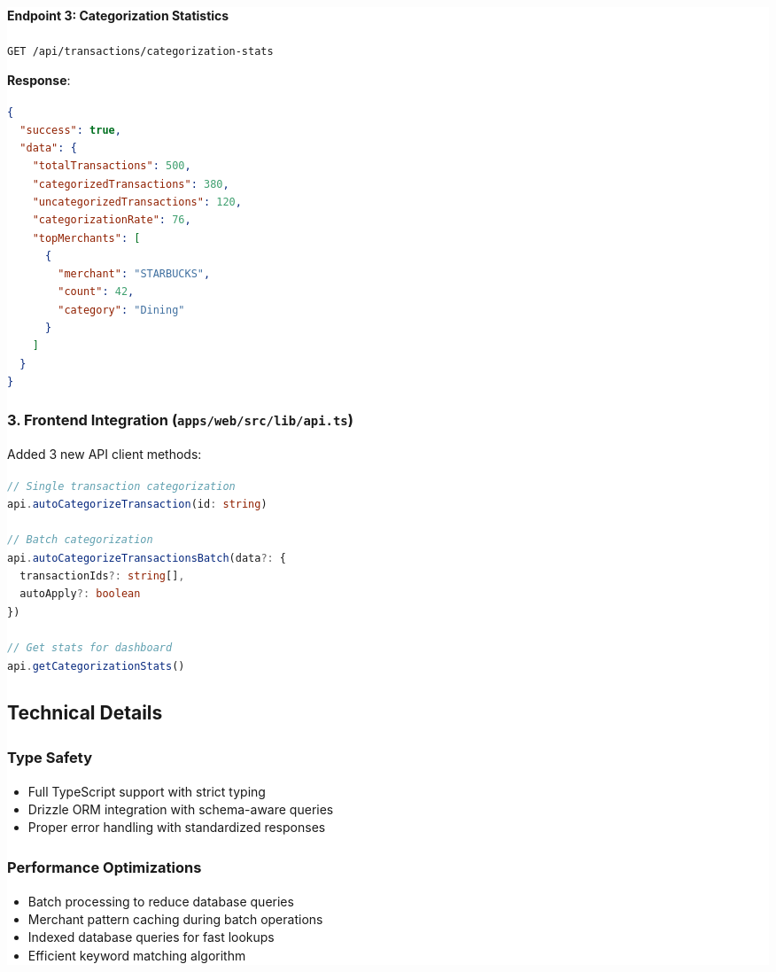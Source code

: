 #### Endpoint 3: Categorization Statistics
```
GET /api/transactions/categorization-stats
```
**Response**:
```json
{
  "success": true,
  "data": {
    "totalTransactions": 500,
    "categorizedTransactions": 380,
    "uncategorizedTransactions": 120,
    "categorizationRate": 76,
    "topMerchants": [
      {
        "merchant": "STARBUCKS",
        "count": 42,
        "category": "Dining"
      }
    ]
  }
}
```

### 3. Frontend Integration (`apps/web/src/lib/api.ts`)

Added 3 new API client methods:
```typescript
// Single transaction categorization
api.autoCategorizeTransaction(id: string)

// Batch categorization
api.autoCategorizeTransactionsBatch(data?: {
  transactionIds?: string[],
  autoApply?: boolean
})

// Get stats for dashboard
api.getCategorizationStats()
```

## Technical Details

### Type Safety
- Full TypeScript support with strict typing
- Drizzle ORM integration with schema-aware queries
- Proper error handling with standardized responses

### Performance Optimizations
- Batch processing to reduce database queries
- Merchant pattern caching during batch operations
- Indexed database queries for fast lookups
- Efficient keyword matching algorithm
